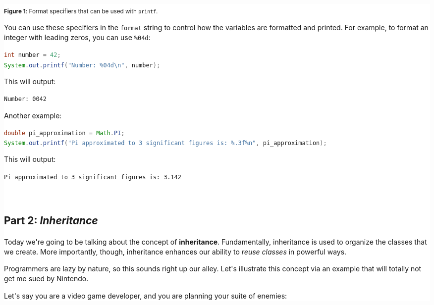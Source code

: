 <sub>**Figure 1**: Format specifiers that can be used with `printf`.</sub>

You can use these specifiers in the `format` string to control how the variables are formatted and printed. For example, to format an integer with leading zeros, you can use `%04d`:

```java
int number = 42;
System.out.printf("Number: %04d\n", number);
```

This will output:

```
Number: 0042
```

Another example:

```java
double pi_approximation = Math.PI;
System.out.printf("Pi approximated to 3 significant figures is: %.3f%n", pi_approximation);
```

This will output:

```
Pi approximated to 3 significant figures is: 3.142
```

<br>

<a id="2"></a>

## Part 2: _Inheritance_

Today we're going to be talking about the concept of **inheritance**. Fundamentally, inheritance is used to organize the classes that we create. More importantly, though, inheritance enhances our ability to _reuse classes_ in powerful ways.

Programmers are lazy by nature, so this sounds right up our alley. Let's illustrate this concept via an example that will totally not get me sued by Nintendo.

Let's say you are a video game developer, and you are planning your suite of enemies:
